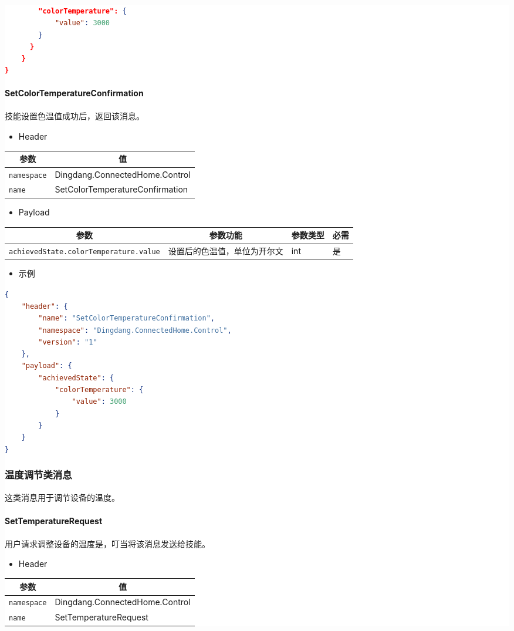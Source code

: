 ```json
        "colorTemperature": {
            "value": 3000
        }
      }
    }
}
```

#### SetColorTemperatureConfirmation
技能设置色温值成功后，返回该消息。

+ Header

| 参数          | 值                              |
| ----------- | ------------------------------ |
| `namespace` | Dingdang.ConnectedHome.Control |
| `name`      | SetColorTemperatureConfirmation      |


+ Payload

| 参数   | 参数功能 | 参数类型 | 必需   |
| ---- | ---- | ---- | ---- |
| `achievedState.colorTemperature.value` | 设置后的色温值，单位为开尔文 | int    | 是    |


+ 示例
```json
{
    "header": {
        "name": "SetColorTemperatureConfirmation",
        "namespace": "Dingdang.ConnectedHome.Control",
        "version": "1"
    },
    "payload": {
        "achievedState": {
            "colorTemperature": {
                "value": 3000
            }
        }
    }
}
```

### 温度调节类消息
这类消息用于调节设备的温度。

#### SetTemperatureRequest
用户请求调整设备的温度是，叮当将该消息发送给技能。

+ Header

| 参数          | 值                              |
| ----------- | ------------------------------ |
| `namespace` | Dingdang.ConnectedHome.Control |
| `name`      | SetTemperatureRequest                |
